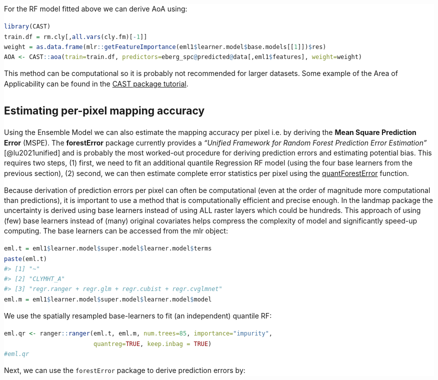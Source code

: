 For the RF model fitted above we can derive AoA using:


```r
library(CAST)
train.df = rm.cly[,all.vars(cly.fm)[-1]]
weight = as.data.frame(mlr::getFeatureImportance(eml1$learner.model$base.models[[1]])$res)
AOA <- CAST::aoa(train=train.df, predictors=eberg_spc@predicted@data[,eml1$features], weight=weight)
```

This method can be computational so it is probably not recommended for larger datasets. 
Some example of the Area of Applicability can be found in the [CAST package tutorial](https://cran.r-project.org/web/packages/CAST/vignettes/AOA-tutorial.html). 

## Estimating per-pixel mapping accuracy

Using the Ensemble Model we can also estimate the mapping accuracy per pixel i.e. 
by deriving the **Mean Square Prediction Error** (MSPE). The **forestError** package currently 
provides a _“Unified Framework for Random Forest Prediction Error Estimation”_ [@lu2021unified] 
and is probably the most worked-out procedure for deriving prediction errors 
and estimating potential bias. This requires two steps, (1) first, we need to 
fit an additional quantile Regression RF model (using the four base learners from the 
previous section), (2) second, we can then estimate complete error statistics 
per pixel using the [quantForestError](https://rdrr.io/cran/forestError/man/quantForestError.html) function. 

Because derivation of prediction errors per pixel can often be computational 
(even at the order of magnitude more computational than predictions), it is important 
to use a method that is computationally efficient and precise enough. In the 
landmap package the uncertainty is derived using base learners instead of using 
ALL raster layers which could be hundreds. This approach of using (few) base learners 
instead of (many) original covariates helps compress the complexity of model and 
significantly speed-up computing. The base learners can be accessed from the 
mlr object:


```r
eml.t = eml1$learner.model$super.model$learner.model$terms
paste(eml.t)
#> [1] "~"                                                   
#> [2] "CLYMHT_A"                                            
#> [3] "regr.ranger + regr.glm + regr.cubist + regr.cvglmnet"
eml.m = eml1$learner.model$super.model$learner.model$model
```

We use the spatially resampled base-learners to fit (an independent) quantile RF:


```r
eml.qr <- ranger::ranger(eml.t, eml.m, num.trees=85, importance="impurity", 
                         quantreg=TRUE, keep.inbag = TRUE)
#eml.qr
```

Next, we can use the `forestError` package to derive prediction errors by:
